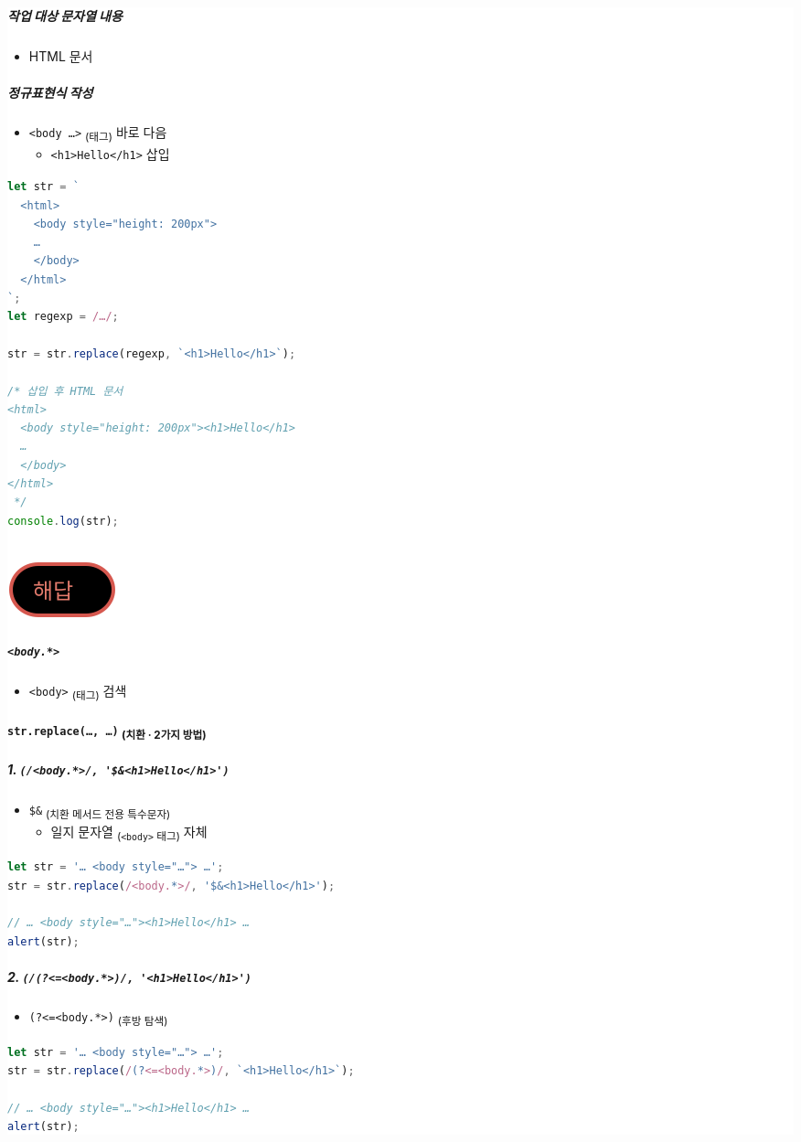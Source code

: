 ##### 작업 대상 문자열 내용
- HTML 문서

##### 정규표현식 작성
- `<body …>` <sub>(태그)</sub> 바로 다음
  - `<h1>Hello</h1>` 삽입
```javascript
let str = `
  <html>
    <body style="height: 200px">
    …
    </body>
  </html>
`;
let regexp = /…/;

str = str.replace(regexp, `<h1>Hello</h1>`);

/* 삽입 후 HTML 문서
<html>
  <body style="height: 200px"><h1>Hello</h1>
  …
  </body>
</html>
 */
console.log(str);
```

<br />

<img src="../../images/commons/icons/circle-answer.svg" />

##### `<body.*>`
- `<body>` <sub>(태그)</sub> 검색

#### `str.replace(…, …)` <sub>(치환 · 2가지 방법)</sub>

##### 1. `(/<body.*>/, '$&<h1>Hello</h1>')`
- `$&` <sub>(치환 메서드 전용 특수문자)</sub>
  - 일지 문자열 <sub>(`<body>` 태그)</sub> 자체
```javascript
let str = '… <body style="…"> …';
str = str.replace(/<body.*>/, '$&<h1>Hello</h1>');

// … <body style="…"><h1>Hello</h1> …
alert(str);
```

##### 2. `(/(?<=<body.*>)/, '<h1>Hello</h1>')`
- `(?<=<body.*>)` <sub>(후방 탐색)</sub>
```javascript
let str = '… <body style="…"> …';
str = str.replace(/(?<=<body.*>)/, `<h1>Hello</h1>`);

// … <body style="…"><h1>Hello</h1> …
alert(str);
```
